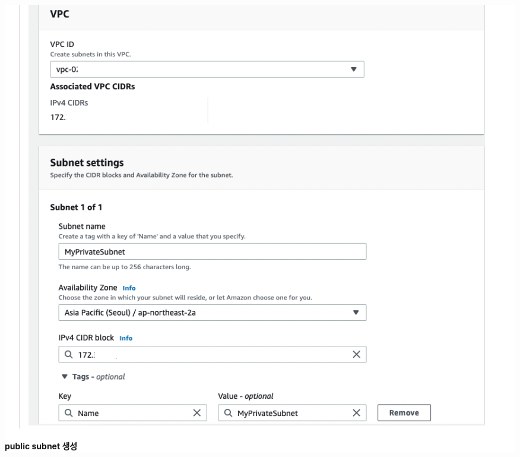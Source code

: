 > ![private subnet](/assets/images/eks/private-subnet.png "private subnet")  

#### public subnet 생성 